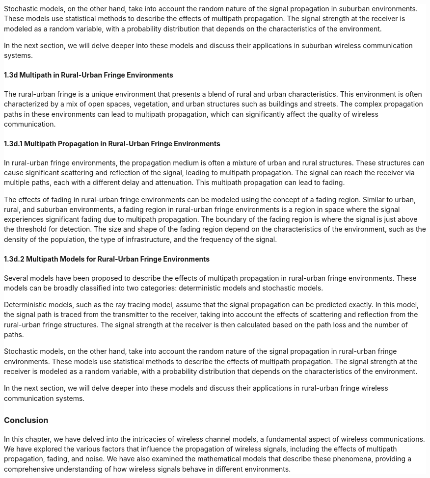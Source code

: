 Stochastic models, on the other hand, take into account the random nature of the signal propagation in suburban environments. These models use statistical methods to describe the effects of multipath propagation. The signal strength at the receiver is modeled as a random variable, with a probability distribution that depends on the characteristics of the environment.

In the next section, we will delve deeper into these models and discuss their applications in suburban wireless communication systems.

#### 1.3d Multipath in Rural-Urban Fringe Environments

The rural-urban fringe is a unique environment that presents a blend of rural and urban characteristics. This environment is often characterized by a mix of open spaces, vegetation, and urban structures such as buildings and streets. The complex propagation paths in these environments can lead to multipath propagation, which can significantly affect the quality of wireless communication.

#### 1.3d.1 Multipath Propagation in Rural-Urban Fringe Environments

In rural-urban fringe environments, the propagation medium is often a mixture of urban and rural structures. These structures can cause significant scattering and reflection of the signal, leading to multipath propagation. The signal can reach the receiver via multiple paths, each with a different delay and attenuation. This multipath propagation can lead to fading.

The effects of fading in rural-urban fringe environments can be modeled using the concept of a fading region. Similar to urban, rural, and suburban environments, a fading region in rural-urban fringe environments is a region in space where the signal experiences significant fading due to multipath propagation. The boundary of the fading region is where the signal is just above the threshold for detection. The size and shape of the fading region depend on the characteristics of the environment, such as the density of the population, the type of infrastructure, and the frequency of the signal.

#### 1.3d.2 Multipath Models for Rural-Urban Fringe Environments

Several models have been proposed to describe the effects of multipath propagation in rural-urban fringe environments. These models can be broadly classified into two categories: deterministic models and stochastic models.

Deterministic models, such as the ray tracing model, assume that the signal propagation can be predicted exactly. In this model, the signal path is traced from the transmitter to the receiver, taking into account the effects of scattering and reflection from the rural-urban fringe structures. The signal strength at the receiver is then calculated based on the path loss and the number of paths.

Stochastic models, on the other hand, take into account the random nature of the signal propagation in rural-urban fringe environments. These models use statistical methods to describe the effects of multipath propagation. The signal strength at the receiver is modeled as a random variable, with a probability distribution that depends on the characteristics of the environment.

In the next section, we will delve deeper into these models and discuss their applications in rural-urban fringe wireless communication systems.

### Conclusion

In this chapter, we have delved into the intricacies of wireless channel models, a fundamental aspect of wireless communications. We have explored the various factors that influence the propagation of wireless signals, including the effects of multipath propagation, fading, and noise. We have also examined the mathematical models that describe these phenomena, providing a comprehensive understanding of how wireless signals behave in different environments.
